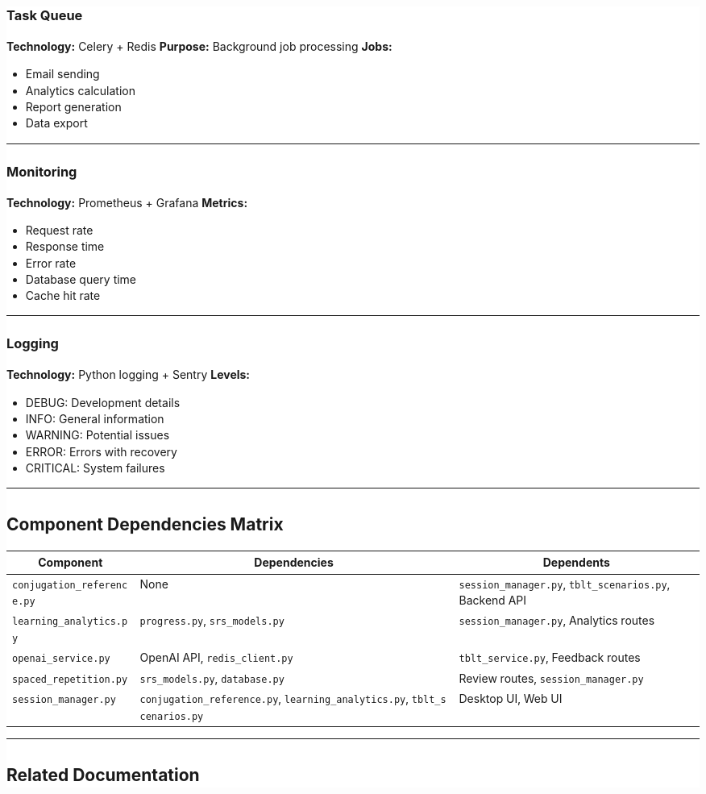 
### Task Queue
**Technology:** Celery + Redis
**Purpose:** Background job processing
**Jobs:**
- Email sending
- Analytics calculation
- Report generation
- Data export

---

### Monitoring
**Technology:** Prometheus + Grafana
**Metrics:**
- Request rate
- Response time
- Error rate
- Database query time
- Cache hit rate

---

### Logging
**Technology:** Python logging + Sentry
**Levels:**
- DEBUG: Development details
- INFO: General information
- WARNING: Potential issues
- ERROR: Errors with recovery
- CRITICAL: System failures

---

## Component Dependencies Matrix

| Component | Dependencies | Dependents |
|-----------|--------------|------------|
| `conjugation_reference.py` | None | `session_manager.py`, `tblt_scenarios.py`, Backend API |
| `learning_analytics.py` | `progress.py`, `srs_models.py` | `session_manager.py`, Analytics routes |
| `openai_service.py` | OpenAI API, `redis_client.py` | `tblt_service.py`, Feedback routes |
| `spaced_repetition.py` | `srs_models.py`, `database.py` | Review routes, `session_manager.py` |
| `session_manager.py` | `conjugation_reference.py`, `learning_analytics.py`, `tblt_scenarios.py` | Desktop UI, Web UI |

---

## Related Documentation
